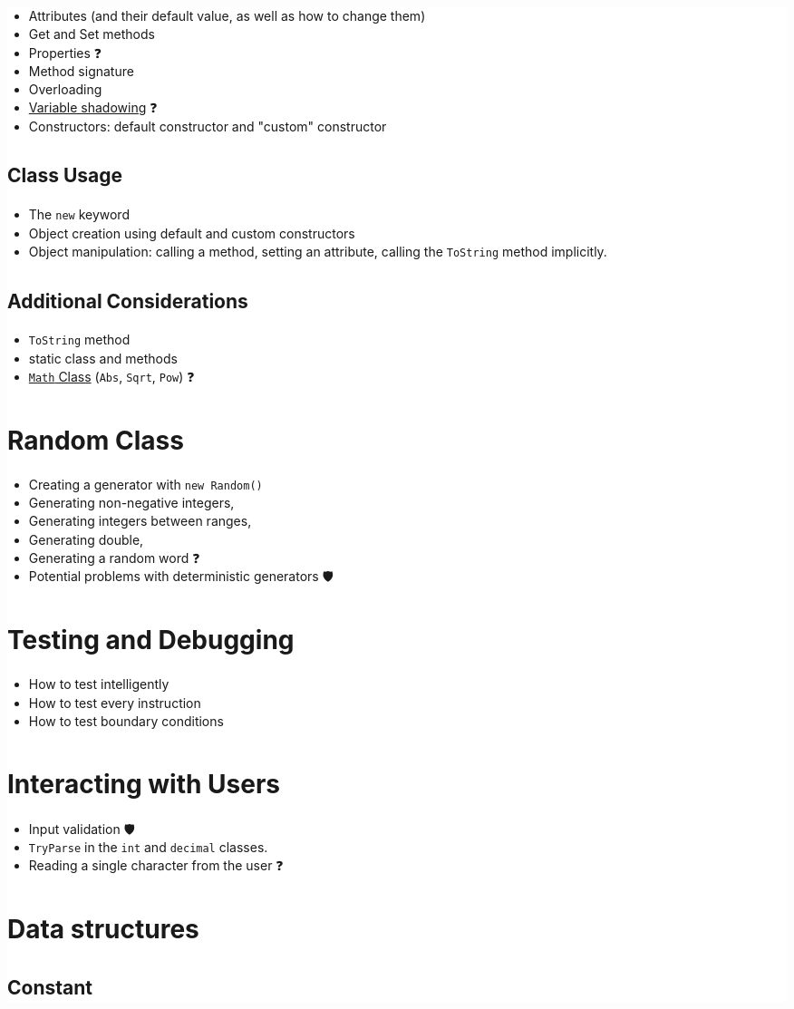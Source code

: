 - Attributes (and their default value, as well as how to change them)
- Get and Set methods
- Properties ❓
- Method signature
- Overloading
- [Variable shadowing](https://en.wikipedia.org/wiki/Variable_shadowing) ❓
- Constructors: default constructor and "custom" constructor

## Class Usage

- The `new` keyword
- Object creation using default and custom constructors
- Object manipulation: calling a method, setting an attribute, calling the `ToString` method implicitly.

## Additional Considerations

- `ToString` method
- static class and methods
- [`Math` Class](https://docs.microsoft.com/en-us/dotnet/api/system.math?view=net-5.0) (`Abs`, `Sqrt`, `Pow`) ❓

# Random Class

- Creating a generator with `new Random()`
- Generating non-negative integers,
- Generating integers between ranges,
- Generating double,
- Generating a random word ❓
- Potential problems with deterministic generators 🛡

# Testing and Debugging

- How to test intelligently
- How to test every instruction
- How to test boundary conditions

# Interacting with Users

- Input validation  🛡
- `TryParse` in the `int` and `decimal` classes.
- Reading a single character from the user ❓

# Data structures

## Constant
